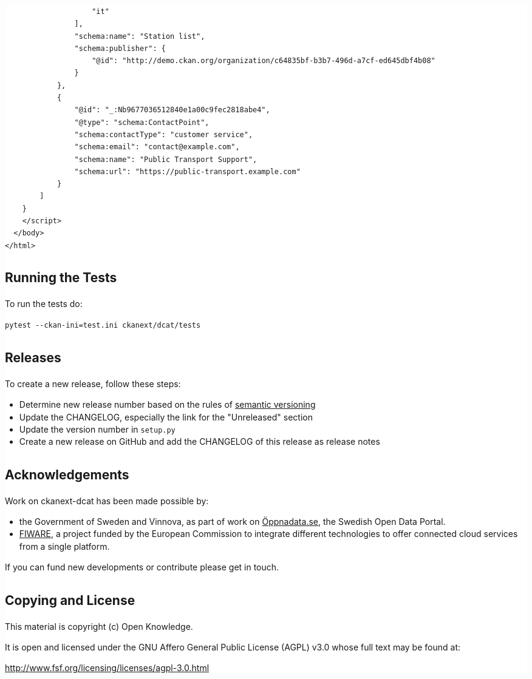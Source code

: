                         "it"
                    ],
                    "schema:name": "Station list",
                    "schema:publisher": {
                        "@id": "http://demo.ckan.org/organization/c64835bf-b3b7-496d-a7cf-ed645dbf4b08"
                    }
                },
                {
                    "@id": "_:Nb9677036512840e1a00c9fec2818abe4",
                    "@type": "schema:ContactPoint",
                    "schema:contactType": "customer service",
                    "schema:email": "contact@example.com",
                    "schema:name": "Public Transport Support",
                    "schema:url": "https://public-transport.example.com"
                }
            ]
        }
        </script>
      </body>
    </html>


## Running the Tests

To run the tests do:

    pytest --ckan-ini=test.ini ckanext/dcat/tests
    
## Releases

To create a new release, follow these steps:

* Determine new release number based on the rules of [semantic versioning](http://semver.org)
* Update the CHANGELOG, especially the link for the "Unreleased" section
* Update the version number in `setup.py`
* Create a new release on GitHub and add the CHANGELOG of this release as release notes

## Acknowledgements

Work on ckanext-dcat has been made possible by:

* the Government of Sweden and Vinnova, as part of work on [Öppnadata.se](http://oppnadata.se), the Swedish Open Data Portal.
* [FIWARE](https://www.fiware.org), a project funded by the European Commission to integrate different technologies to offer connected cloud services from a single platform.

If you can fund new developments or contribute please get in touch.


## Copying and License 

This material is copyright (c) Open Knowledge.

It is open and licensed under the GNU Affero General Public License (AGPL) v3.0 whose full text may be found at:

http://www.fsf.org/licensing/licenses/agpl-3.0.html
